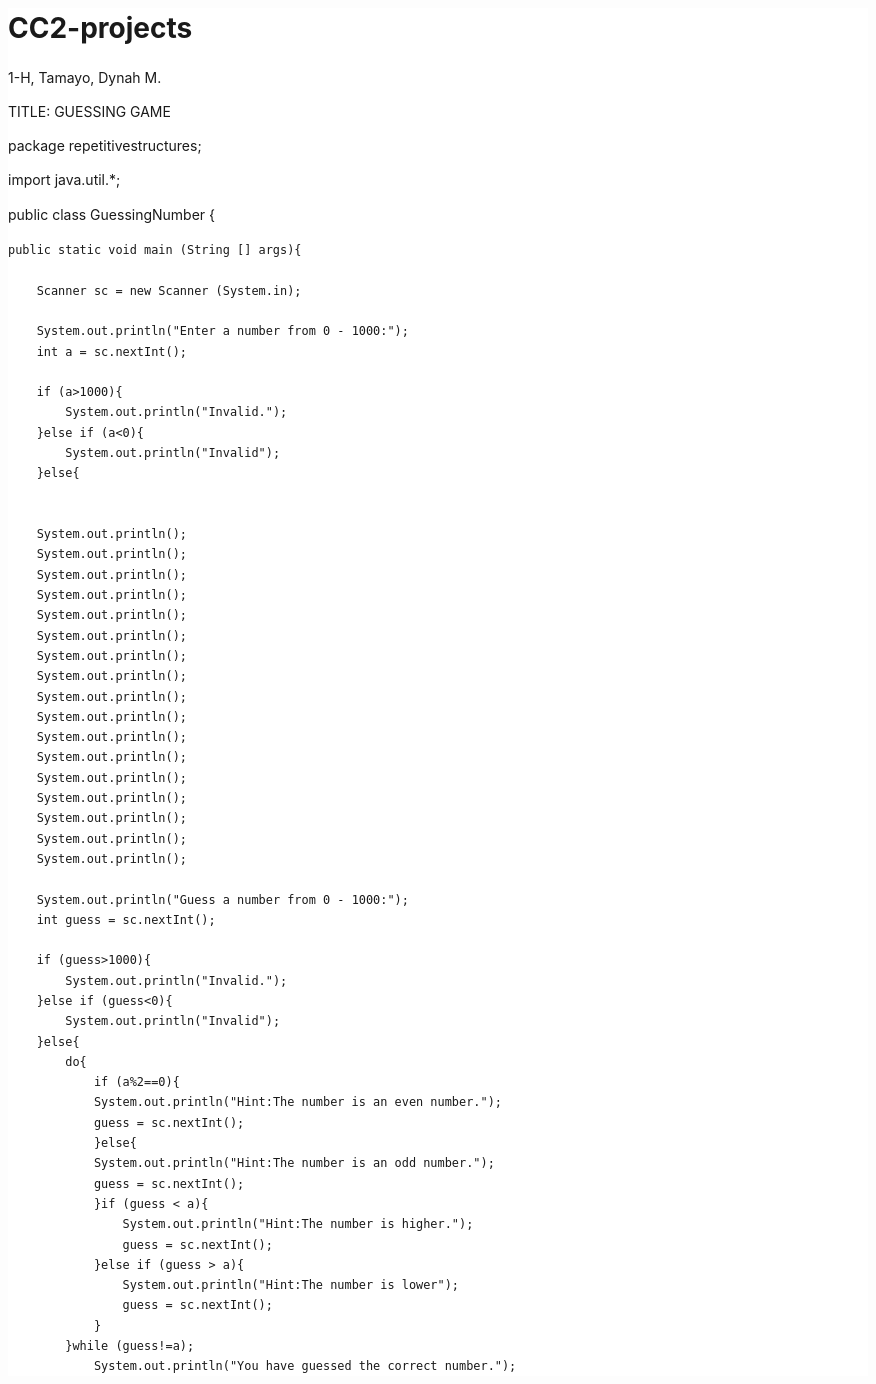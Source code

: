 # CC2-projects

1-H, Tamayo, Dynah M.

TITLE: GUESSING GAME

package repetitivestructures;

import java.util.*;

public class GuessingNumber {

    public static void main (String [] args){
    
        Scanner sc = new Scanner (System.in);
        
        System.out.println("Enter a number from 0 - 1000:");
        int a = sc.nextInt(); 
        
        if (a>1000){
            System.out.println("Invalid.");
        }else if (a<0){
            System.out.println("Invalid");
        }else{
        
        
        System.out.println();
        System.out.println();
        System.out.println();
        System.out.println();
        System.out.println();
        System.out.println();
        System.out.println();
        System.out.println();
        System.out.println();
        System.out.println();                                                                              
        System.out.println();
        System.out.println();  
        System.out.println();                                                                              
        System.out.println();
        System.out.println(); 
        System.out.println();
        System.out.println();    
        
        System.out.println("Guess a number from 0 - 1000:");
        int guess = sc.nextInt();
        
        if (guess>1000){
            System.out.println("Invalid.");
        }else if (guess<0){
            System.out.println("Invalid");
        }else{
            do{
                if (a%2==0){
                System.out.println("Hint:The number is an even number.");
                guess = sc.nextInt();
                }else{
                System.out.println("Hint:The number is an odd number.");
                guess = sc.nextInt();
                }if (guess < a){
                    System.out.println("Hint:The number is higher.");
                    guess = sc.nextInt();
                }else if (guess > a){
                    System.out.println("Hint:The number is lower");
                    guess = sc.nextInt();
                }
            }while (guess!=a);
                System.out.println("You have guessed the correct number.");